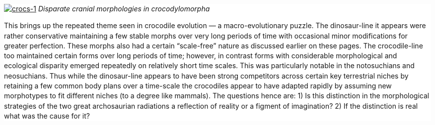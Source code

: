 [![crocs-1](https://i0.wp.com/farm5.static.flickr.com/4070/4239303005_fdcd8d3944.jpg)](http://www.flickr.com/photos/24766652@N05/4239303005/ "crocs-1 by somasushma, on Flickr")
*Disparate cranial morphologies in crocodylomorpha*

This brings up the repeated theme seen in crocodile evolution — a
macro-evolutionary puzzle. The dinosaur-line it appears were rather
conservative maintaining a few stable morphs over very long periods of
time with occasional minor modifications for greater perfection. These
morphs also had a certain “scale-free” nature as discussed earlier on
these pages. The crocodile-line too maintained certain forms over long
periods of time; however, in contrast forms with considerable
morphological and ecological disparity emerged repeatedly on relatively
short time scales. This was particularly notable in the notosuchians and
neosuchians. Thus while the dinosaur-line appears to have been strong
competitors across certain key terrestrial niches by retaining a few
common body plans over a time-scale the crocodiles appear to have
adapted rapidly by assuming new morphotypes to fit different niches (to
a degree like mammals). The questions hence are: 1) Is this distinction
in the morphological strategies of the two great archosaurian radiations
a reflection of reality or a figment of imagination? 2) If the
distinction is real what was the cause for it?

